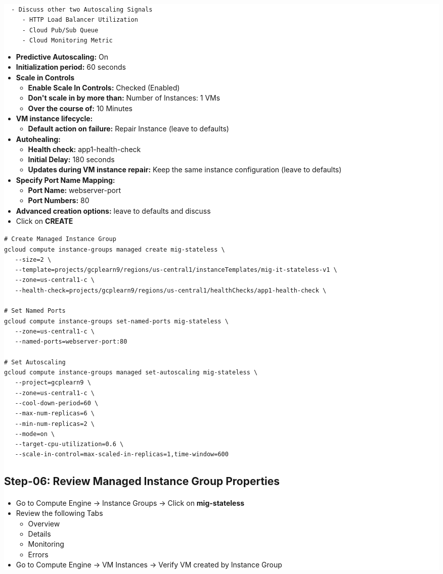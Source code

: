       - Discuss other two Autoscaling Signals
         - HTTP Load Balancer Utilization 
         - Cloud Pub/Sub Queue
         - Cloud Monitoring Metric
   - **Predictive Autoscaling:** On
   - **Initialization period:** 60 seconds
   - **Scale in Controls**
      - **Enable Scale In Controls:** Checked (Enabled)
      - **Don't scale in by more than:** Number of Instances: 1 VMs
      - **Over the course of:** 10 Minutes
- **VM instance lifecycle:**
   - **Default action on failure:** Repair Instance (leave to defaults)
- **Autohealing:**
   - **Health check:** app1-health-check   
   - **Initial Delay:** 180 seconds
   - **Updates during VM instance repair:** Keep the same instance configuration (leave to defaults)
- **Specify Port Name Mapping:** 
   - **Port Name:** webserver-port
   - **Port Numbers:** 80
- **Advanced creation options:** leave to defaults and discuss
- Click on **CREATE**
```t
# Create Managed Instance Group
gcloud compute instance-groups managed create mig-stateless \
   --size=2 \
   --template=projects/gcplearn9/regions/us-central1/instanceTemplates/mig-it-stateless-v1 \
   --zone=us-central1-c \
   --health-check=projects/gcplearn9/regions/us-central1/healthChecks/app1-health-check \

# Set Named Ports
gcloud compute instance-groups set-named-ports mig-stateless \
   --zone=us-central1-c \
   --named-ports=webserver-port:80

# Set Autoscaling
gcloud compute instance-groups managed set-autoscaling mig-stateless \
   --project=gcplearn9 \
   --zone=us-central1-c \
   --cool-down-period=60 \
   --max-num-replicas=6 \
   --min-num-replicas=2 \
   --mode=on \
   --target-cpu-utilization=0.6 \
   --scale-in-control=max-scaled-in-replicas=1,time-window=600
```
## Step-06: Review Managed Instance Group Properties
- Go to Compute Engine -> Instance Groups -> Click on **mig-stateless**
- Review the following Tabs
   - Overview
   - Details
   - Monitoring
   - Errors 
- Go to Compute Engine -> VM Instances -> Verify VM created by Instance Group

